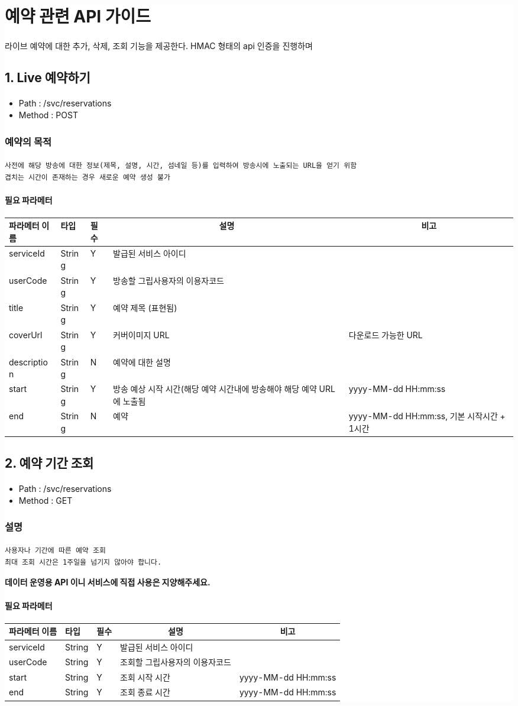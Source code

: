 # 예약 관련 API 가이드

라이브 예약에 대한 추가, 삭제, 조회 기능을 제공한다.
HMAC 형태의 api 인증을 진행하며 

## 1. Live 예약하기 

- Path : /svc/reservations
- Method : POST

### 예약의 목적
```
사전에 해당 방송에 대한 정보(제목, 설명, 시간, 섬네일 등)를 입력하여 방송시에 노출되는 URL을 얻기 위함
겹치는 시간이 존재하는 경우 새로운 예약 생성 불가
```

#### 필요 파라메터
| 파라메터 이름    | 타입           | 필수    | 설명        | 비고            |
| :-----------  | :------------ |:-----------|------------ | --------------- |
| serviceId     | String        | Y    | 발급된 서비스 아이디| |
| userCode      | String        | Y    | 방송할 그립사용자의 이용자코드 | |
| title         | String        | Y    | 예약 제목 (표현됨)| |
| coverUrl      | String        | Y    | 커버이미지 URL | 다운로드 가능한 URL |
| description   | String        |  N      | 예약에 대한 설명 | |
| start         | String        | Y    | 방송 예상 시작 시간(해당 예약 시간내에 방송해야 해당 예약 URL에 노출됨 | yyyy-MM-dd HH:mm:ss |
| end           | String        | N      | 예약 | yyyy-MM-dd HH:mm:ss, 기본 시작시간  + 1시간 |



## 2. 예약 기간 조회
- Path : /svc/reservations
- Method : GET
### 설명
```
사용자나 기간에 따른 예약 조회
최대 조회 시간은 1주일을 넘기지 않아야 합니다.
```
**데이터 운영용 API 이니 서비스에 직접 사용은 지양해주세요.**



#### 필요 파라메터

| 파라메터 이름    | 타입           | 필수    | 설명        | 비고            |
| :-----------  | :------------ |:-----------|------------ | --------------- |
| serviceId     | String        | Y    | 발급된 서비스 아이디| |
| userCode      | String        | Y    | 조회할 그립사용자의 이용자코드 | |
| start         | String        | Y    | 조회 시작 시간  | yyyy-MM-dd HH:mm:ss |
| end           | String        | Y    | 조회 종료 시간  | yyyy-MM-dd HH:mm:ss |
